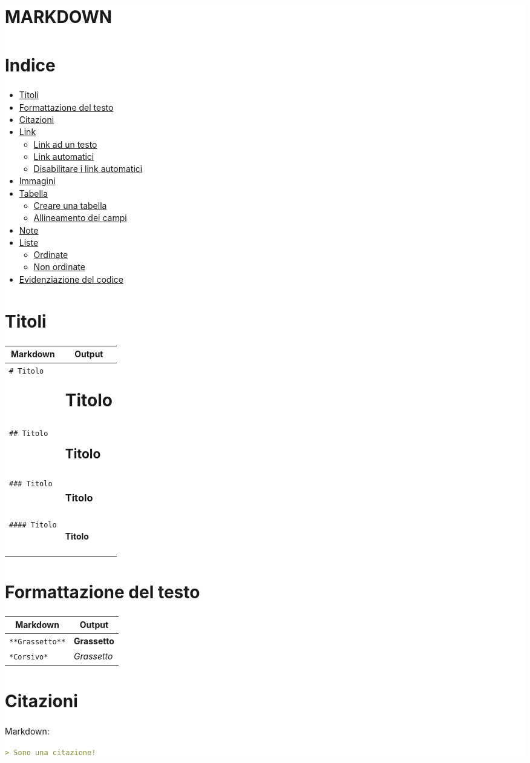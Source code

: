MARKDOWN
========


Indice
======
- [Titoli](#titoli)
- [Formattazione del testo](#formattazione-del-testo)
- [Citazioni](#citazioni)
- [Link](#link)
  * [Link ad un testo](#link-ad-un-testo)
  * [Link automatici](#link-automatici)
  * [Disabilitare i link automatici](#disabilitare-i-link-automatici)
- [Immagini](#immagini)
- [Tabella](#tabella)
  * [Creare una tabella](#creare-una-tabella)
  * [Allineamento dei campi](#allineamento-dei-campi)
- [Note](#note)
- [Liste](#liste)
  * [Ordinate](#ordinate)
  * [Non ordinate](#non-ordinate)
- [Evidenziazione del codice](#evidenziazione-del-codice)


# Titoli

| Markdown  | Output |
| ----------- | ----------- |
| ``` # Titolo ``` | <h1> Titolo </h1> |
| ``` ## Titolo ``` | <h2> Titolo </h2> |
| ``` ### Titolo ``` | <h3> Titolo </h3> |
| ``` #### Titolo ``` | <h4> Titolo </h4> |


# Formattazione del testo
 
| Markdown  | Output |
| ----------- | ----------- |
| ``` **Grassetto** ``` | <b>Grassetto</b> |
| ``` *Corsivo* ``` | <i>Grassetto</i> |


# Citazioni

Markdown:

```markdown
> Sono una citazione!
```
